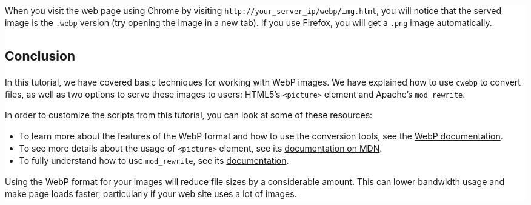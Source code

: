 When you visit the web page using Chrome by visiting `http://your_server_ip/webp/img.html`, you will notice that the served image is the `.webp` version (try opening the image in a new tab). If you use Firefox, you will get a `.png` image automatically.

## Conclusion

In this tutorial, we have covered basic techniques for working with WebP images. We have explained how to use `cwebp` to convert files, as well as two options to serve these images to users: HTML5’s `<picture>` element and Apache’s `mod_rewrite`.

In order to customize the scripts from this tutorial, you can look at some of these resources:

- To learn more about the features of the WebP format and how to use the conversion tools, see the [WebP documentation](https://developers.google.com/speed/webp/).
- To see more details about the usage of `<picture>` element, see its [documentation on MDN](https://developer.mozilla.org/en-US/docs/Web/HTML/Element/picture).
- To fully understand how to use `mod_rewrite`, see its [documentation](https://httpd.apache.org/docs/current/mod/mod_rewrite.html).

Using the WebP format for your images will reduce file sizes by a considerable amount. This can lower bandwidth usage and make page loads faster, particularly if your web site uses a lot of images.

